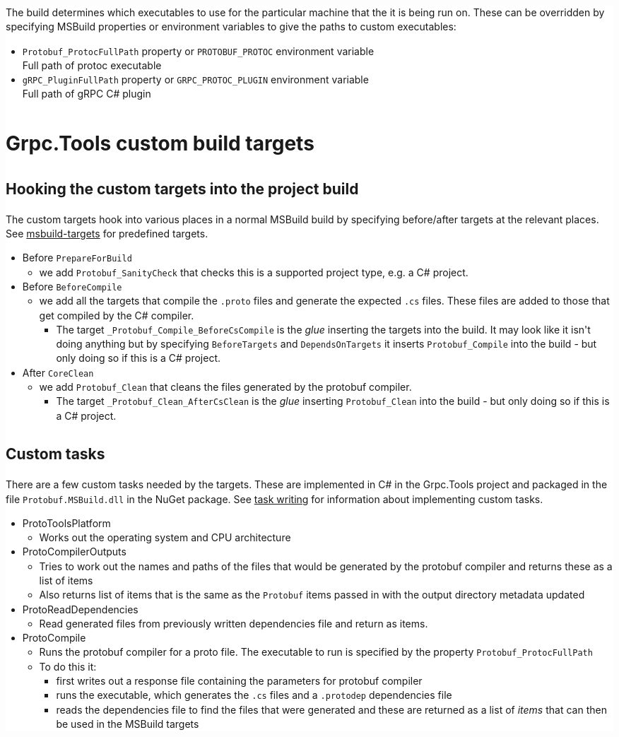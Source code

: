 The build determines which executables to use for the particular machine that the it is being run on.
These can be overridden by specifying MSBuild properties or environment variables to give the paths to custom executables:

* `Protobuf_ProtocFullPath` property or `PROTOBUF_PROTOC` environment variable \
Full path of protoc executable
* `gRPC_PluginFullPath` property or `GRPC_PROTOC_PLUGIN` environment variable \
Full path of gRPC C# plugin

# Grpc.Tools custom build targets

## Hooking the custom targets into the project build

The custom targets hook into various places in a normal MSBuild build by specifying
before/after targets at the relevant places. See
[msbuild-targets](https://learn.microsoft.com/en-us/visualstudio/msbuild/msbuild-targets)
for predefined targets.

* Before `PrepareForBuild`
    * we add `Protobuf_SanityCheck` that checks this is a supported project type, e.g. a C# project.
* Before `BeforeCompile`
    * we add all the targets that compile the `.proto` files and generate the expected `.cs` files. These files are added to those that get compiled by the C# compiler.
        * The target `_Protobuf_Compile_BeforeCsCompile` is the _glue_ inserting the targets into the build.
        It may look like it isn't doing anything but by specifying `BeforeTargets` and `DependsOnTargets` it inserts `Protobuf_Compile` into the build - but only doing so if this is a C# project.
* After `CoreClean`
    * we add `Protobuf_Clean` that cleans the files generated by the protobuf compiler.
        * The target `_Protobuf_Clean_AfterCsClean` is the _glue_ inserting `Protobuf_Clean` into the build - but only doing so if this is a C# project.

## Custom tasks

There are a few custom tasks needed by the targets. These are implemented in C# in the Grpc.Tools project
and packaged in the file `Protobuf.MSBuild.dll` in the NuGet package. See [task writing](https://learn.microsoft.com/en-us/visualstudio/msbuild/task-writing) for information about implementing custom tasks.

* ProtoToolsPlatform
    * Works out the operating system and CPU architecture
* ProtoCompilerOutputs
    * Tries to work out the names and paths of the files that would be generated by the protobuf compiler and returns these as a list of items
    * Also returns list of items that is the same as the `Protobuf` items passed in with the output directory metadata updated
* ProtoReadDependencies
    * Read generated files from previously written dependencies file and return as items.
* ProtoCompile
    * Runs the protobuf compiler for a proto file. The executable to run is specified by the property `Protobuf_ProtocFullPath`
    * To do this it:
        * first writes out a response file containing the parameters for protobuf compiler 
        * runs the executable, which generates the `.cs` files and a `.protodep` dependencies file
        * reads the dependencies file to find the files that were generated and these are returned as a list of _items_ that can then be used in the MSBuild targets
